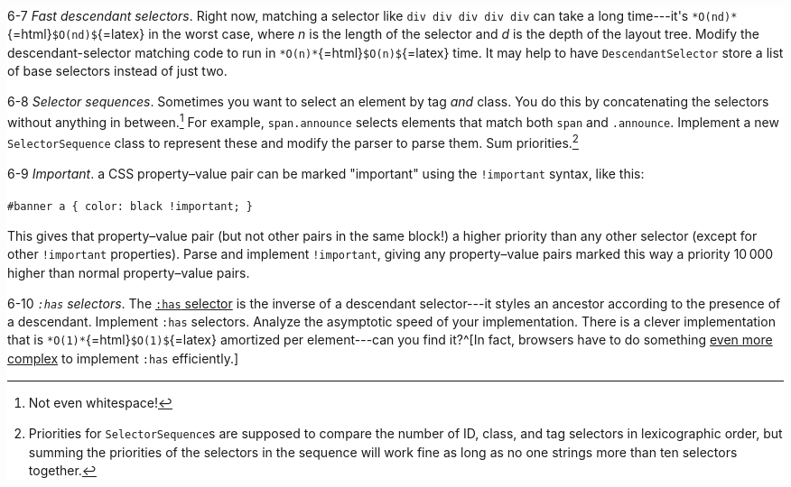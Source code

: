 [^ordered]: Both inline and external stylesheet apply in the order of
    their appearance in the HTML, though it might be easier to first
    implement inline style sheets applying after external ones.

6-7 *Fast descendant selectors*. Right now, matching a selector like `div
div div div div` can take a long time---it's `*O(nd)*`{=html}`$O(nd)$`{=latex} in the worst
case, where *n* is the length of the selector and *d* is the depth of
the layout tree. Modify the descendant-selector matching code to run
in `*O(n)*`{=html}`$O(n)$`{=latex} time. It may help to have `DescendantSelector` store a list
of base selectors instead of just two.

6-8 *Selector sequences*. Sometimes you want to select an element by tag *and*
class. You do this by concatenating the selectors without anything in
between.[^no-ws] For example, `span.announce` selects elements that match both
`span` and `.announce`. Implement a new `SelectorSequence` class to represent
these and modify the parser to parse them. Sum priorities.[^lexicographic]

[^no-ws]: Not even whitespace!

[^lexicographic]: Priorities for `SelectorSequence`s are supposed to
    compare the number of ID, class, and tag selectors in
    lexicographic order, but summing the priorities of the selectors
    in the sequence will work fine as long as no one strings more than
    ten selectors together.

6-9 *Important*. a CSS property–value pair can be marked "important" using
the `!important` syntax, like this:

    #banner a { color: black !important; }

This gives that property–value pair (but not other pairs in the same block!) a
higher priority than any other selector (except for other `!important`
properties). Parse and implement `!important`, giving any property–value pairs
marked this way a priority 10 000 higher than normal property–value pairs.

6-10 *`:has` selectors*. The [`:has` selector][has-selector] is the inverse of a
descendant selector---it styles an ancestor according to the presence
of a descendant. Implement `:has` selectors. Analyze
the asymptotic speed of your implementation. There is a clever
implementation that is `*O(1)*`{=html}`$O(1)$`{=latex} amortized per element---can you find
it?^[In fact, browsers have to do something [even more
complex][has-blog] to implement `:has` efficiently.]

[has-selector]: https://drafts.csswg.org/selectors-4/#relational
[has-blog]: https://blogs.igalia.com/blee/posts/2022/04/12/how-blink-tests-has-pseudo-class.html


[CSS]: https://developer.mozilla.org/en-US/docs/Web/CSS
[^word-chars]: I've chosen the set of word characters here to cover
[^add-a-comma]: You can add error text to the exception-raising
[^technically-different]: In reality, properties and values have
[^try-no-try]: I suggest removing the `try` block when debugging.
[^and-versions]: And an ecosystem of many browser versions, some
[^like-parens]: Our browser does not support parentheses in property
[^for-jon]: After a line in the specification of TCP, written by Jon
[^from-circuits]: After a similar idea in circuit design, where
[simdjson]: https://simdjson.org/
[ll-parser]: https://en.wikipedia.org/wiki/LL_parser
[^media-queries]: CSS rules can also be guarded by "media queries",
[font-elt]: https://developer.mozilla.org/en-US/docs/Web/HTML/Element/font
[center-elt]: https://developer.mozilla.org/en-US/docs/Web/HTML/Element/center
[body-attrs]: https://developer.mozilla.org/en-US/docs/Web/HTML/Element/body#attributes
[^how-associate]: The descendant selector associates to the left; in
[^not-quite-word]: Once again, using `word` here for tag names is
[^add-parens]: If you print an open parenthesis at the start of the
[^add-spaces]: If you also add the right number of spaces to each line
[^show-context]: It can be especially helpful to print, say, the 20
[bug-1]: https://nvd.nist.gov/vuln/detail/CVE-2010-3971
[bug-2]: https://nvd.nist.gov/vuln/detail/CVE-2007-0943
[bug-3]: https://nvd.nist.gov/vuln/detail/CVE-2010-1663
[fuzzing]: https://hacks.mozilla.org/2021/02/browser-fuzzing-at-mozilla/
[^technically-ua]: Technically called a "User Agent" style sheet. User Agent,
[^like-canonical]: For browsers, `stylesheet` is the most important
[link-types]: https://developer.mozilla.org/en-US/docs/Web/HTML/Link_types
[^crazy]: It's kind of crazy, honestly, that Python lets you write
[mdn-reset]: https://developer.mozilla.org/en-US/docs/Web/CSS/all
[cascade-order]: https://www.w3.org/TR/2011/REC-CSS2-20110607/cascade.html#cascading-order
[blink-css]: https://source.chromium.org/chromium/chromium/src/+/master:third_party/blink/renderer/core/html/resources/html.css
[gecko-css]: https://searchfox.org/mozilla-central/source/layout/style/res/html.css
[webkit-css]: https://github.com/WebKit/WebKit/blob/main/Source/WebCore/css/html.css
[^ours-works]: Our browser style sheet only has tag selectors in it,
[alternate-ss]: https://developer.mozilla.org/en-US/docs/Web/CSS/Alternative_style_sheets
[userstyles]: https://userstyles.org
[cascade-origin]: https://www.w3.org/TR/css-cascade/#cascade-origin
[^css-computed]: The full CSS standard is a bit more confusing: there are
[css-computed]: https://www.w3.org/TR/CSS2/cascade.html#value-stages
[^why-parse]: This code has to parse and unparse font sizes because
[bloom filters]: https://bugs.webkit.org/show_bug.cgi?id=53880
[indices]: https://source.chromium.org/chromium/chromium/src/+/refs/tags/93.0.4532.3:third_party/blink/renderer/core/css/style-calculation.md
[sharing]: https://hacks.mozilla.org/2017/08/inside-a-super-fast-css-engine-quantum-css-aka-stylo/
[parallelism]: https://blog.rust-lang.org/2017/11/14/Fearless-Concurrency-In-Firefox-Quantum.html
[^book-css]: The main body text is colored `#333`,
[gamma-correct]: https://en.wikipedia.org/wiki/SRGB#From_sRGB_to_CIE_XYZ
[^dark-mode]: My Linux machine sets the default background color to a
[css-fixed]: https://www.w3.org/TR/2011/REC-CSS2-20110607/syndata.html#length-units
[dppx]: https://developer.mozilla.org/en-US/docs/Web/CSS/resolution
